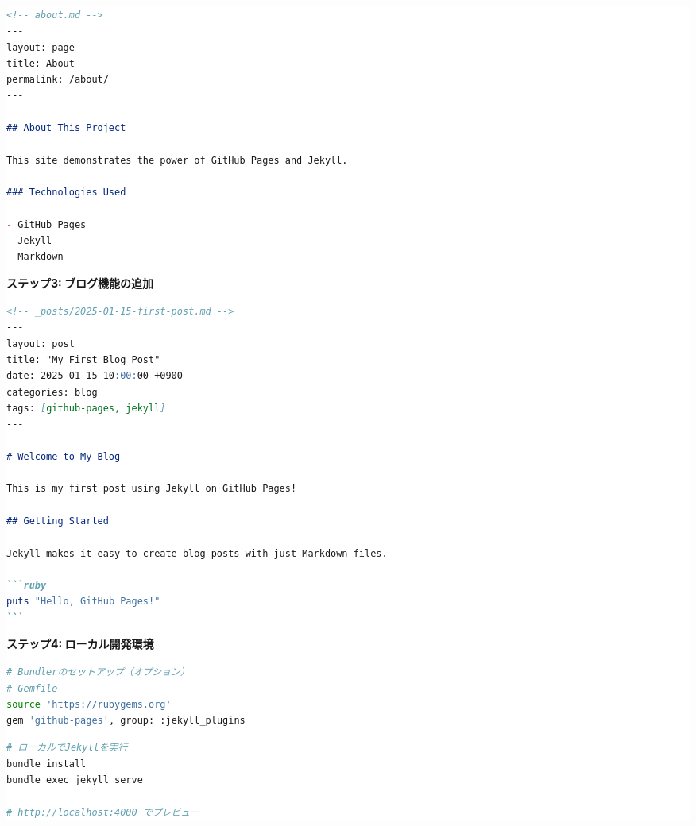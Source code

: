 ```markdown
<!-- about.md -->
---
layout: page
title: About
permalink: /about/
---

## About This Project

This site demonstrates the power of GitHub Pages and Jekyll.

### Technologies Used

- GitHub Pages
- Jekyll
- Markdown
```

**ステップ3: ブログ機能の追加**

````markdown
<!-- _posts/2025-01-15-first-post.md -->
---
layout: post
title: "My First Blog Post"
date: 2025-01-15 10:00:00 +0900
categories: blog
tags: [github-pages, jekyll]
---

# Welcome to My Blog

This is my first post using Jekyll on GitHub Pages!

## Getting Started

Jekyll makes it easy to create blog posts with just Markdown files.

```ruby
puts "Hello, GitHub Pages!"
```
````

**ステップ4: ローカル開発環境**

```bash
# Bundlerのセットアップ（オプション）
# Gemfile
source 'https://rubygems.org'
gem 'github-pages', group: :jekyll_plugins
```

```bash
# ローカルでJekyllを実行
bundle install
bundle exec jekyll serve

# http://localhost:4000 でプレビュー
```
